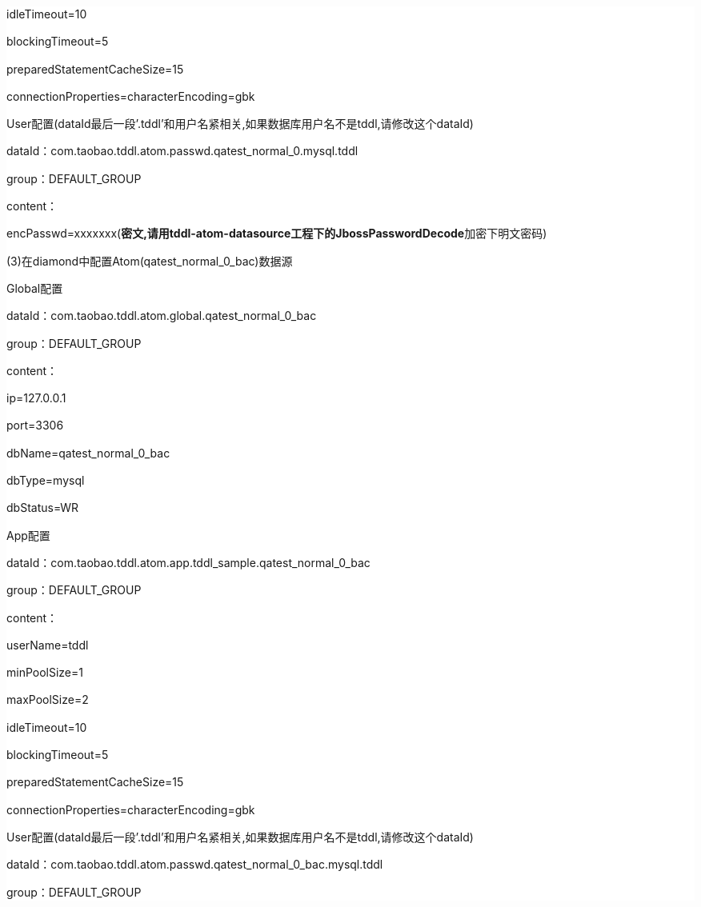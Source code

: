 idleTimeout=10

blockingTimeout=5

preparedStatementCacheSize=15

connectionProperties=characterEncoding=gbk

User配置(dataId最后一段’.tddl’和用户名紧相关,如果数据库用户名不是tddl,请修改这个dataId)

dataId：com.taobao.tddl.atom.passwd.qatest_normal_0.mysql.tddl

group：DEFAULT_GROUP

content：

encPasswd=xxxxxxx(**密文,请用tddl-atom-datasource工程下的JbossPasswordDecode**加密下明文密码)

(3)在diamond中配置Atom(qatest_normal_0_bac)数据源

Global配置

dataId：com.taobao.tddl.atom.global.qatest_normal_0_bac

group：DEFAULT_GROUP

content：

ip=127.0.0.1

port=3306

dbName=qatest_normal_0_bac

dbType=mysql

dbStatus=WR

App配置

dataId：com.taobao.tddl.atom.app.tddl_sample.qatest_normal_0_bac

group：DEFAULT_GROUP

content：

userName=tddl

minPoolSize=1

maxPoolSize=2

idleTimeout=10

blockingTimeout=5

preparedStatementCacheSize=15

connectionProperties=characterEncoding=gbk

User配置(dataId最后一段’.tddl’和用户名紧相关,如果数据库用户名不是tddl,请修改这个dataId)

dataId：com.taobao.tddl.atom.passwd.qatest_normal_0_bac.mysql.tddl

group：DEFAULT_GROUP
